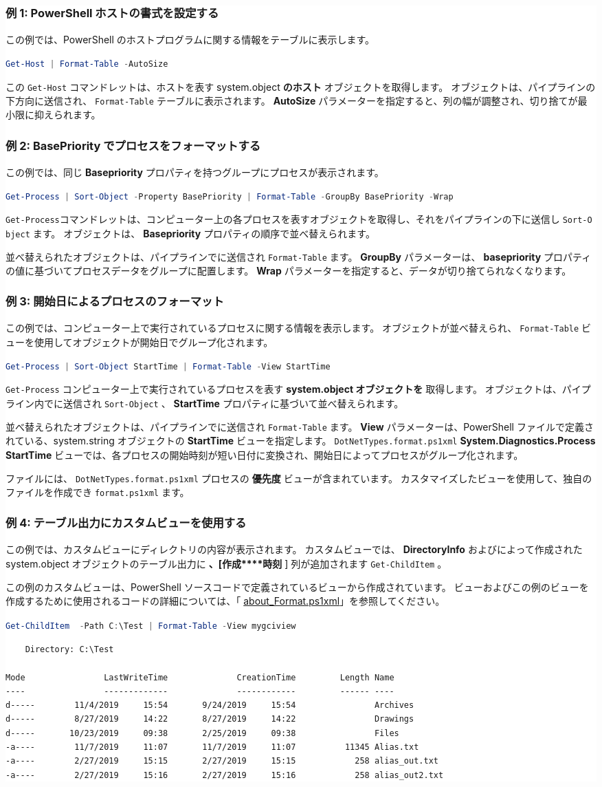 ### 例 1: PowerShell ホストの書式を設定する

この例では、PowerShell のホストプログラムに関する情報をテーブルに表示します。

```powershell
Get-Host | Format-Table -AutoSize
```

この `Get-Host` コマンドレットは、ホストを表す system.object **のホスト** オブジェクトを取得します。 オブジェクトは、パイプラインの下方向に送信され、 `Format-Table` テーブルに表示されます。 **AutoSize** パラメーターを指定すると、列の幅が調整され、切り捨てが最小限に抑えられます。

### 例 2: BasePriority でプロセスをフォーマットする

この例では、同じ **Basepriority** プロパティを持つグループにプロセスが表示されます。

```powershell
Get-Process | Sort-Object -Property BasePriority | Format-Table -GroupBy BasePriority -Wrap
```

`Get-Process`コマンドレットは、コンピューター上の各プロセスを表すオブジェクトを取得し、それをパイプラインの下に送信し `Sort-Object` ます。 オブジェクトは、 **Basepriority** プロパティの順序で並べ替えられます。

並べ替えられたオブジェクトは、パイプラインでに送信され `Format-Table` ます。 **GroupBy** パラメーターは、 **basepriority** プロパティの値に基づいてプロセスデータをグループに配置します。 **Wrap** パラメーターを指定すると、データが切り捨てられなくなります。

### 例 3: 開始日によるプロセスのフォーマット

この例では、コンピューター上で実行されているプロセスに関する情報を表示します。 オブジェクトが並べ替えられ、 `Format-Table` ビューを使用してオブジェクトが開始日でグループ化されます。

```powershell
Get-Process | Sort-Object StartTime | Format-Table -View StartTime
```

`Get-Process` コンピューター上で実行されているプロセスを表す **system.object オブジェクトを** 取得します。 オブジェクトは、パイプライン内でに送信され `Sort-Object` 、 **StartTime** プロパティに基づいて並べ替えられます。

並べ替えられたオブジェクトは、パイプラインでに送信され `Format-Table` ます。 **View** パラメーターは、PowerShell ファイルで定義されている、system.string オブジェクトの **StartTime** ビューを指定します。 `DotNetTypes.format.ps1xml` **System.Diagnostics.Process** **StartTime** ビューでは、各プロセスの開始時刻が短い日付に変換され、開始日によってプロセスがグループ化されます。

ファイルには、 `DotNetTypes.format.ps1xml` プロセスの **優先度** ビューが含まれています。 カスタマイズしたビューを使用して、独自のファイルを作成でき `format.ps1xml` ます。

### 例 4: テーブル出力にカスタムビューを使用する

この例では、カスタムビューにディレクトリの内容が表示されます。 カスタムビューでは、 **DirectoryInfo** およびによって作成された system.object オブジェクトのテーブル出力に **、[作成****時刻** ] 列が追加されます `Get-ChildItem` 。

この例のカスタムビューは、PowerShell ソースコードで定義されているビューから作成されています。 ビューおよびこの例のビューを作成するために使用されるコードの詳細については、「 [about_Format.ps1xml](../Microsoft.PowerShell.Core/About/about_Format.ps1xml.md#sample-xml-for-a-format-table-custom-view)」を参照してください。

```powershell
Get-ChildItem  -Path C:\Test | Format-Table -View mygciview
```

```Output
    Directory: C:\Test

Mode                LastWriteTime              CreationTime         Length Name
----                -------------              ------------         ------ ----
d-----        11/4/2019     15:54       9/24/2019     15:54                Archives
d-----        8/27/2019     14:22       8/27/2019     14:22                Drawings
d-----       10/23/2019     09:38       2/25/2019     09:38                Files
-a----        11/7/2019     11:07       11/7/2019     11:07          11345 Alias.txt
-a----        2/27/2019     15:15       2/27/2019     15:15            258 alias_out.txt
-a----        2/27/2019     15:16       2/27/2019     15:16            258 alias_out2.txt
```
